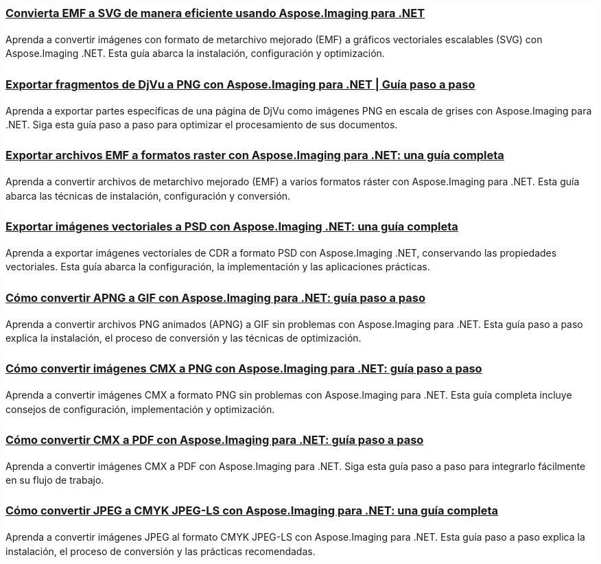 ### [Convierta EMF a SVG de manera eficiente usando Aspose.Imaging para .NET](./convert-emf-svg-aspose-imaging-net/)
Aprenda a convertir imágenes con formato de metarchivo mejorado (EMF) a gráficos vectoriales escalables (SVG) con Aspose.Imaging .NET. Esta guía abarca la instalación, configuración y optimización.

### [Exportar fragmentos de DjVu a PNG con Aspose.Imaging para .NET | Guía paso a paso](./export-djvu-portion-aspose-imaging-dotnet/)
Aprenda a exportar partes específicas de una página de DjVu como imágenes PNG en escala de grises con Aspose.Imaging para .NET. Siga esta guía paso a paso para optimizar el procesamiento de sus documentos.

### [Exportar archivos EMF a formatos raster con Aspose.Imaging para .NET: una guía completa](./export-emf-files-aspose-imaging-net/)
Aprenda a convertir archivos de metarchivo mejorado (EMF) a varios formatos ráster con Aspose.Imaging para .NET. Esta guía abarca las técnicas de instalación, configuración y conversión.

### [Exportar imágenes vectoriales a PSD con Aspose.Imaging .NET: una guía completa](./export-vector-image-psd-aspose-imaging-net/)
Aprenda a exportar imágenes vectoriales de CDR a formato PSD con Aspose.Imaging .NET, conservando las propiedades vectoriales. Esta guía abarca la configuración, la implementación y las aplicaciones prácticas.

### [Cómo convertir APNG a GIF con Aspose.Imaging para .NET: guía paso a paso](./convert-apng-to-gif-using-aspose-imaging-net/)
Aprenda a convertir archivos PNG animados (APNG) a GIF sin problemas con Aspose.Imaging para .NET. Esta guía paso a paso explica la instalación, el proceso de conversión y las técnicas de optimización.

### [Cómo convertir imágenes CMX a PNG con Aspose.Imaging para .NET: guía paso a paso](./convert-cmx-to-png-aspose-imaging-net/)
Aprenda a convertir imágenes CMX a formato PNG sin problemas con Aspose.Imaging para .NET. Esta guía completa incluye consejos de configuración, implementación y optimización.

### [Cómo convertir CMX a PDF con Aspose.Imaging para .NET: guía paso a paso](./convert-cmx-to-pdf-aspose-imaging-net/)
Aprenda a convertir imágenes CMX a PDF con Aspose.Imaging para .NET. Siga esta guía paso a paso para integrarlo fácilmente en su flujo de trabajo.

### [Cómo convertir JPEG a CMYK JPEG-LS con Aspose.Imaging para .NET: una guía completa](./convert-jpeg-cmyk-jpeg-ls-aspose-imaging-net/)
Aprenda a convertir imágenes JPEG al formato CMYK JPEG-LS con Aspose.Imaging para .NET. Esta guía paso a paso explica la instalación, el proceso de conversión y las prácticas recomendadas.
